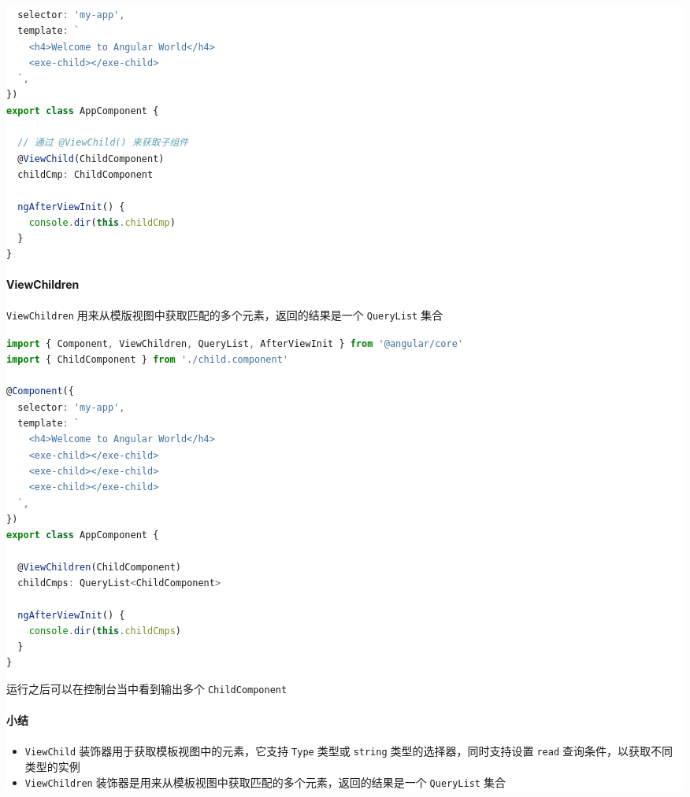 ```ts
  selector: 'my-app',
  template: `
    <h4>Welcome to Angular World</h4>
    <exe-child></exe-child>
  `,
})
export class AppComponent {

  // 通过 @ViewChild() 来获取子组件
  @ViewChild(ChildComponent)
  childCmp: ChildComponent

  ngAfterViewInit() {
    console.dir(this.childCmp)
  }
}
```


#### ViewChildren

`ViewChildren` 用来从模版视图中获取匹配的多个元素，返回的结果是一个 `QueryList` 集合

```ts
import { Component, ViewChildren, QueryList, AfterViewInit } from '@angular/core'
import { ChildComponent } from './child.component'

@Component({
  selector: 'my-app',
  template: `
    <h4>Welcome to Angular World</h4>
    <exe-child></exe-child>
    <exe-child></exe-child>
    <exe-child></exe-child>
  `,
})
export class AppComponent {

  @ViewChildren(ChildComponent)
  childCmps: QueryList<ChildComponent>

  ngAfterViewInit() {
    console.dir(this.childCmps)
  }
}
```

运行之后可以在控制台当中看到输出多个 `ChildComponent`


#### 小结

* `ViewChild` 装饰器用于获取模板视图中的元素，它支持 `Type` 类型或 `string` 类型的选择器，同时支持设置 `read` 查询条件，以获取不同类型的实例
* `ViewChildren` 装饰器是用来从模板视图中获取匹配的多个元素，返回的结果是一个 `QueryList` 集合

